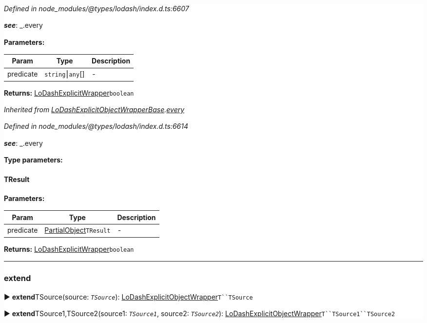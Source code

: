 *Defined in node_modules/@types/lodash/index.d.ts:6607*


*__see__*: _.every



**Parameters:**

| Param | Type | Description |
| ------ | ------ | ------ |
| predicate | `string`⎮`any`[]   |  - |





**Returns:** [LoDashExplicitWrapper](_node_modules__types_lodash_index_d_._.lodashexplicitwrapper.md)`boolean`



*Inherited from [LoDashExplicitObjectWrapperBase](_node_modules__types_lodash_index_d_._.lodashexplicitobjectwrapperbase.md).[every](_node_modules__types_lodash_index_d_._.lodashexplicitobjectwrapperbase.md#every)*

*Defined in node_modules/@types/lodash/index.d.ts:6614*


*__see__*: _.every



**Type parameters:**

#### TResult 
**Parameters:**

| Param | Type | Description |
| ------ | ------ | ------ |
| predicate | [PartialObject](../modules/_node_modules__types_lodash_index_d_.md#partialobject)`TResult`   |  - |





**Returns:** [LoDashExplicitWrapper](_node_modules__types_lodash_index_d_._.lodashexplicitwrapper.md)`boolean`





___

<a id="extend"></a>

###  extend

► **extend**TSource(source: *`TSource`*): [LoDashExplicitObjectWrapper](_node_modules__types_lodash_index_d_._.lodashexplicitobjectwrapper.md)`T``TSource`

► **extend**TSource1,TSource2(source1: *`TSource1`*, source2: *`TSource2`*): [LoDashExplicitObjectWrapper](_node_modules__types_lodash_index_d_._.lodashexplicitobjectwrapper.md)`T``TSource1``TSource2`
